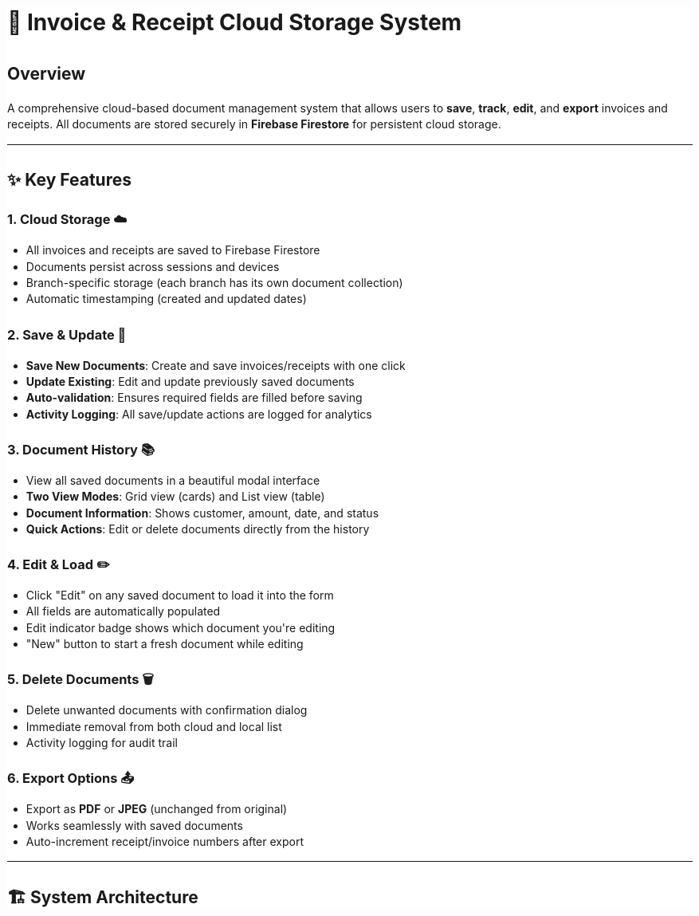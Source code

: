 # 📄 Invoice & Receipt Cloud Storage System

## Overview
A comprehensive cloud-based document management system that allows users to **save**, **track**, **edit**, and **export** invoices and receipts. All documents are stored securely in **Firebase Firestore** for persistent cloud storage.

---

## ✨ Key Features

### 1. **Cloud Storage** ☁️
- All invoices and receipts are saved to Firebase Firestore
- Documents persist across sessions and devices
- Branch-specific storage (each branch has its own document collection)
- Automatic timestamping (created and updated dates)

### 2. **Save & Update** 💾
- **Save New Documents**: Create and save invoices/receipts with one click
- **Update Existing**: Edit and update previously saved documents
- **Auto-validation**: Ensures required fields are filled before saving
- **Activity Logging**: All save/update actions are logged for analytics

### 3. **Document History** 📚
- View all saved documents in a beautiful modal interface
- **Two View Modes**: Grid view (cards) and List view (table)
- **Document Information**: Shows customer, amount, date, and status
- **Quick Actions**: Edit or delete documents directly from the history

### 4. **Edit & Load** ✏️
- Click "Edit" on any saved document to load it into the form
- All fields are automatically populated
- Edit indicator badge shows which document you're editing
- "New" button to start a fresh document while editing

### 5. **Delete Documents** 🗑️
- Delete unwanted documents with confirmation dialog
- Immediate removal from both cloud and local list
- Activity logging for audit trail

### 6. **Export Options** 📤
- Export as **PDF** or **JPEG** (unchanged from original)
- Works seamlessly with saved documents
- Auto-increment receipt/invoice numbers after export

---

## 🏗️ System Architecture
